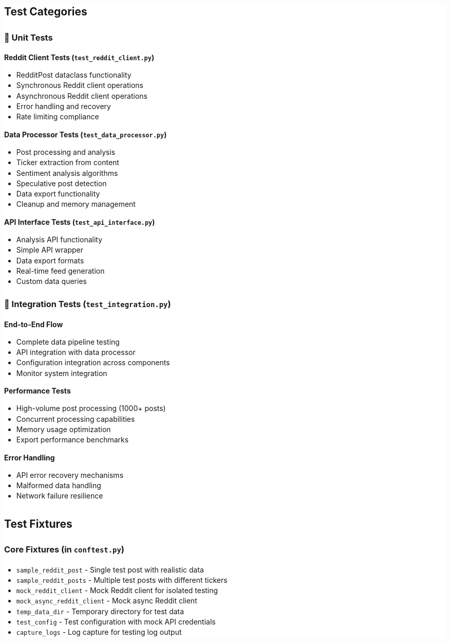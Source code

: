 ## Test Categories

### 🔧 Unit Tests

**Reddit Client Tests (`test_reddit_client.py`)**
- RedditPost dataclass functionality
- Synchronous Reddit client operations
- Asynchronous Reddit client operations
- Error handling and recovery
- Rate limiting compliance

**Data Processor Tests (`test_data_processor.py`)**
- Post processing and analysis
- Ticker extraction from content
- Sentiment analysis algorithms
- Speculative post detection
- Data export functionality
- Cleanup and memory management

**API Interface Tests (`test_api_interface.py`)**
- Analysis API functionality
- Simple API wrapper
- Data export formats
- Real-time feed generation
- Custom data queries

### 🔄 Integration Tests (`test_integration.py`)

**End-to-End Flow**
- Complete data pipeline testing
- API integration with data processor
- Configuration integration across components
- Monitor system integration

**Performance Tests**
- High-volume post processing (1000+ posts)
- Concurrent processing capabilities
- Memory usage optimization
- Export performance benchmarks

**Error Handling**
- API error recovery mechanisms
- Malformed data handling
- Network failure resilience

## Test Fixtures

### Core Fixtures (in `conftest.py`)

- `sample_reddit_post` - Single test post with realistic data
- `sample_reddit_posts` - Multiple test posts with different tickers
- `mock_reddit_client` - Mock Reddit client for isolated testing
- `mock_async_reddit_client` - Mock async Reddit client
- `temp_data_dir` - Temporary directory for test data
- `test_config` - Test configuration with mock API credentials
- `capture_logs` - Log capture for testing log output
